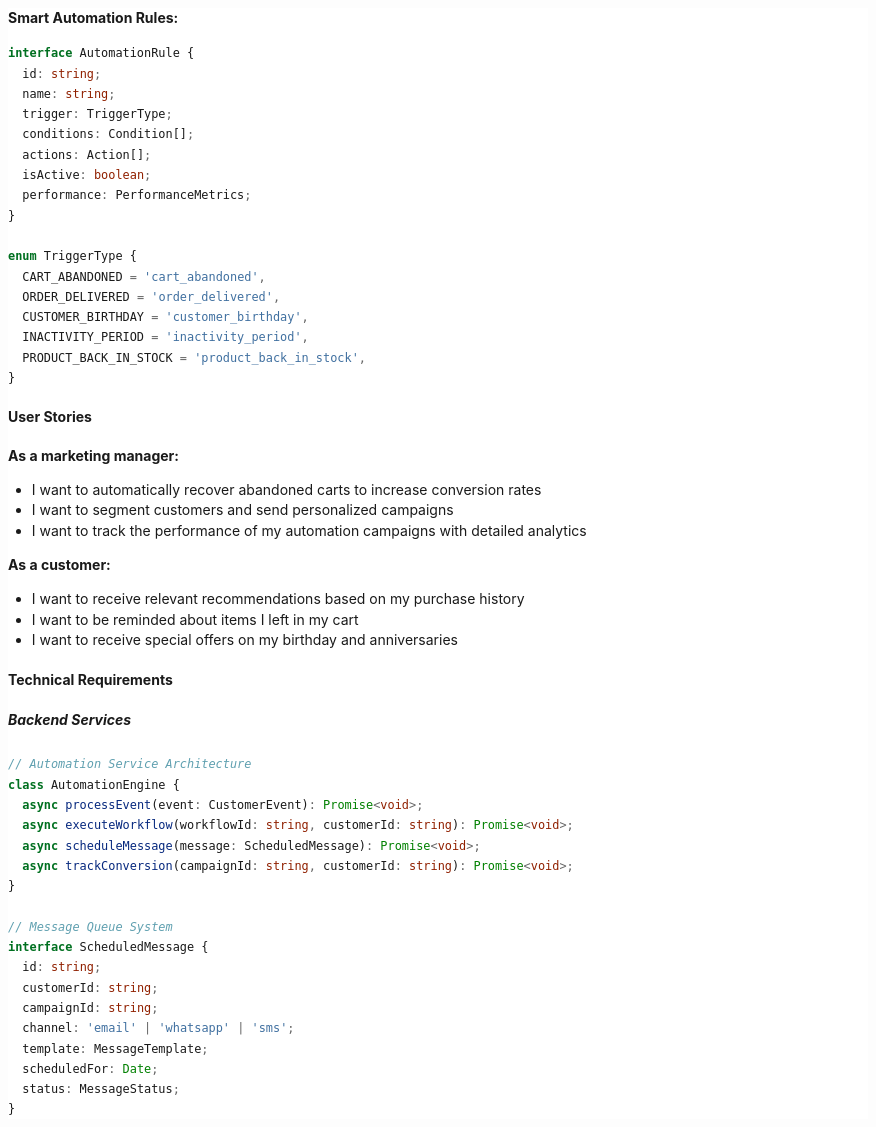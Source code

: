 **Smart Automation Rules:**

```typescript
interface AutomationRule {
  id: string;
  name: string;
  trigger: TriggerType;
  conditions: Condition[];
  actions: Action[];
  isActive: boolean;
  performance: PerformanceMetrics;
}

enum TriggerType {
  CART_ABANDONED = 'cart_abandoned',
  ORDER_DELIVERED = 'order_delivered',
  CUSTOMER_BIRTHDAY = 'customer_birthday',
  INACTIVITY_PERIOD = 'inactivity_period',
  PRODUCT_BACK_IN_STOCK = 'product_back_in_stock',
}
```

#### User Stories

**As a marketing manager:**

- I want to automatically recover abandoned carts to increase conversion rates
- I want to segment customers and send personalized campaigns
- I want to track the performance of my automation campaigns with detailed analytics

**As a customer:**

- I want to receive relevant recommendations based on my purchase history
- I want to be reminded about items I left in my cart
- I want to receive special offers on my birthday and anniversaries

#### Technical Requirements

##### Backend Services

```typescript
// Automation Service Architecture
class AutomationEngine {
  async processEvent(event: CustomerEvent): Promise<void>;
  async executeWorkflow(workflowId: string, customerId: string): Promise<void>;
  async scheduleMessage(message: ScheduledMessage): Promise<void>;
  async trackConversion(campaignId: string, customerId: string): Promise<void>;
}

// Message Queue System
interface ScheduledMessage {
  id: string;
  customerId: string;
  campaignId: string;
  channel: 'email' | 'whatsapp' | 'sms';
  template: MessageTemplate;
  scheduledFor: Date;
  status: MessageStatus;
}
```
